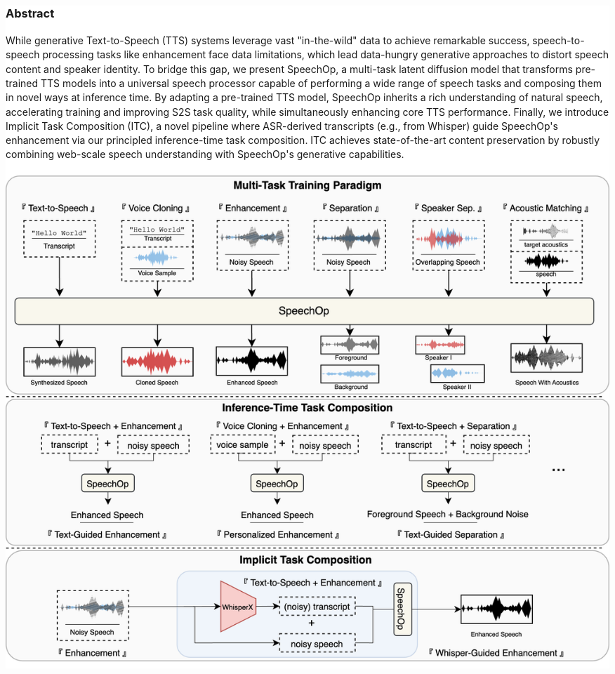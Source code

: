 <div class="abstract-section" id="abstract">
  <h3>Abstract</h3>
  <p>While generative Text-to-Speech (TTS) systems leverage vast "in-the-wild" data to achieve remarkable success, speech-to-speech processing tasks like enhancement face data limitations, which lead data-hungry generative approaches to distort speech content and speaker identity. To bridge this gap, we present SpeechOp, a multi-task latent diffusion model that transforms pre-trained TTS models into a universal speech processor capable of performing a wide range of speech tasks and composing them in novel ways at inference time. By adapting a pre-trained TTS model, SpeechOp inherits a rich understanding of natural speech, accelerating training and improving S2S task quality, while simultaneously enhancing core TTS performance. Finally, we introduce Implicit Task Composition (ITC), a novel pipeline where ASR-derived transcripts (e.g., from Whisper) guide SpeechOp's enhancement via our principled inference-time task composition. ITC achieves state-of-the-art content preservation by robustly combining web-scale speech understanding with SpeechOp's generative capabilities.</p>
</div>

<div class="overview-figure">
  <img src="/assets/audio/speechop_demo/figure/speechop_overview.png" alt="SpeechOp Overview Figure" class="img-fluid rounded z-depth-1">
</div>
